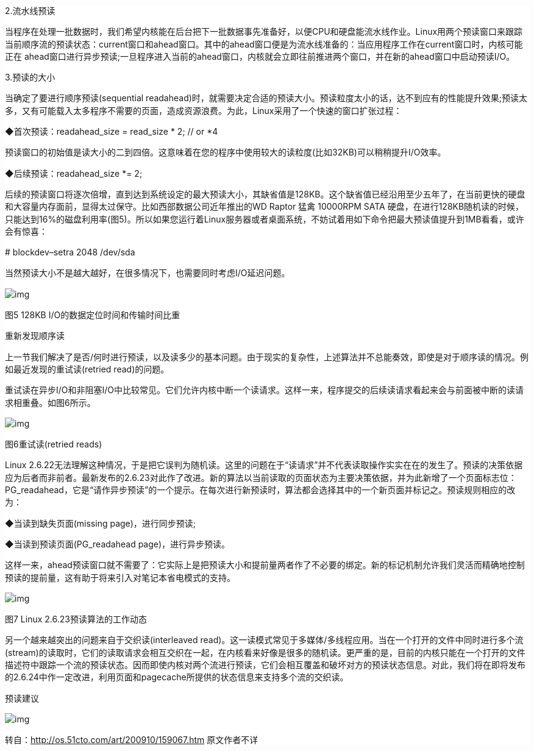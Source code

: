 2.流水线预读

当程序在处理一批数据时，我们希望内核能在后台把下一批数据事先准备好，以便CPU和硬盘能流水线作业。Linux用两个预读窗口来跟踪当前顺序流的预读状态：current窗口和ahead窗口。其中的ahead窗口便是为流水线准备的：当应用程序工作在current窗口时，内核可能正在 ahead窗口进行异步预读;一旦程序进入当前的ahead窗口，内核就会立即往前推进两个窗口，并在新的ahead窗口中启动预读I/O。

3.预读的大小

当确定了要进行顺序预读(sequential readahead)时，就需要决定合适的预读大小。预读粒度太小的话，达不到应有的性能提升效果;预读太多，又有可能载入太多程序不需要的页面，造成资源浪费。为此，Linux采用了一个快速的窗口扩张过程：

◆首次预读：readahead_size = read_size * 2; // or *4

预读窗口的初始值是读大小的二到四倍。这意味着在您的程序中使用较大的读粒度(比如32KB)可以稍稍提升I/O效率。

◆后续预读：readahead_size *= 2;

后续的预读窗口将逐次倍增，直到达到系统设定的最大预读大小，其缺省值是128KB。这个缺省值已经沿用至少五年了，在当前更快的硬盘和大容量内存面前，显得太过保守。比如西部数据公司近年推出的WD Raptor 猛禽 10000RPM SATA 硬盘，在进行128KB随机读的时候，只能达到16%的磁盘利用率(图5)。所以如果您运行着Linux服务器或者桌面系统，不妨试着用如下命令把最大预读值提升到1MB看看，或许会有惊喜：





\# blockdev–setra 2048 /dev/sda

当然预读大小不是越大越好，在很多情况下，也需要同时考虑I/O延迟问题。

![img](http://images.51cto.com/files/uploadimg/20091028/0957055.gif)

图5 128KB I/O的数据定位时间和传输时间比重

重新发现顺序读

上一节我们解决了是否/何时进行预读，以及读多少的基本问题。由于现实的复杂性，上述算法并不总能奏效，即使是对于顺序读的情况。例如最近发现的重试读(retried read)的问题。

重试读在异步I/O和非阻塞I/O中比较常见。它们允许内核中断一个读请求。这样一来，程序提交的后续读请求看起来会与前面被中断的读请求相重叠。如图6所示。

![img](http://images.51cto.com/files/uploadimg/20091028/0957056.jpg)

图6重试读(retried reads)

Linux 2.6.22无法理解这种情况，于是把它误判为随机读。这里的问题在于“读请求”并不代表读取操作实实在在的发生了。预读的决策依据应为后者而非前者。最新发布的2.6.23对此作了改进。新的算法以当前读取的页面状态为主要决策依据，并为此新增了一个页面标志位：PG_readahead，它是“请作异步预读”的一个提示。在每次进行新预读时，算法都会选择其中的一个新页面并标记之。预读规则相应的改为：

◆当读到缺失页面(missing page)，进行同步预读;

◆当读到预读页面(PG_readahead page)，进行异步预读。

这样一来，ahead预读窗口就不需要了：它实际上是把预读大小和提前量两者作了不必要的绑定。新的标记机制允许我们灵活而精确地控制预读的提前量，这有助于将来引入对笔记本省电模式的支持。

![img](http://images.51cto.com/files/uploadimg/20091028/0957057.jpg)

图7 Linux 2.6.23预读算法的工作动态

另一个越来越突出的问题来自于交织读(interleaved read)。这一读模式常见于多媒体/多线程应用。当在一个打开的文件中同时进行多个流(stream)的读取时，它们的读取请求会相互交织在一起，在内核看来好像是很多的随机读。更严重的是，目前的内核只能在一个打开的文件描述符中跟踪一个流的预读状态。因而即使内核对两个流进行预读，它们会相互覆盖和破坏对方的预读状态信息。对此，我们将在即将发布的2.6.24中作一定改进，利用页面和pagecache所提供的状态信息来支持多个流的交织读。

预读建议

![img](http://images.51cto.com/files/uploadimg/20091028/0957058.gif)

转自：http://os.51cto.com/art/200910/159067.htm 原文作者不详